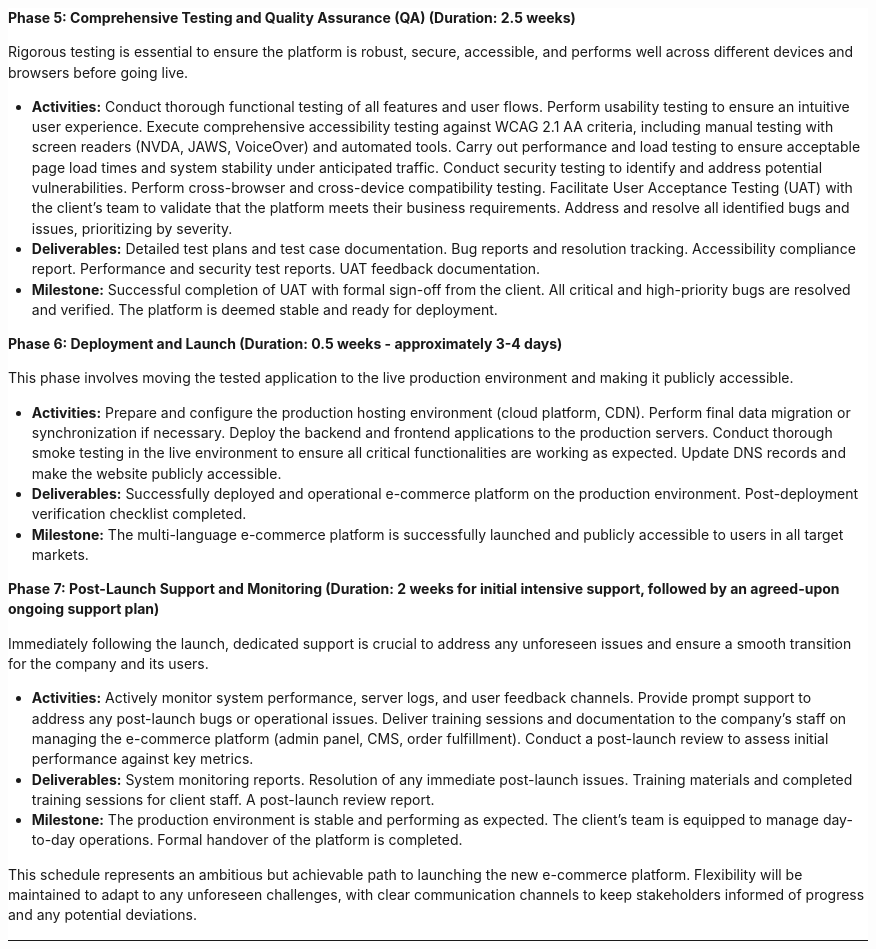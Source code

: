 **Phase 5: Comprehensive Testing and Quality Assurance (QA) (Duration: 2.5 weeks)**

Rigorous testing is essential to ensure the platform is robust, secure, accessible, and performs well across different devices and browsers before going live.
*   **Activities:** Conduct thorough functional testing of all features and user flows. Perform usability testing to ensure an intuitive user experience. Execute comprehensive accessibility testing against WCAG 2.1 AA criteria, including manual testing with screen readers (NVDA, JAWS, VoiceOver) and automated tools. Carry out performance and load testing to ensure acceptable page load times and system stability under anticipated traffic. Conduct security testing to identify and address potential vulnerabilities. Perform cross-browser and cross-device compatibility testing. Facilitate User Acceptance Testing (UAT) with the client’s team to validate that the platform meets their business requirements. Address and resolve all identified bugs and issues, prioritizing by severity.
*   **Deliverables:** Detailed test plans and test case documentation. Bug reports and resolution tracking. Accessibility compliance report. Performance and security test reports. UAT feedback documentation.
*   **Milestone:** Successful completion of UAT with formal sign-off from the client. All critical and high-priority bugs are resolved and verified. The platform is deemed stable and ready for deployment.

**Phase 6: Deployment and Launch (Duration: 0.5 weeks - approximately 3-4 days)**

This phase involves moving the tested application to the live production environment and making it publicly accessible.
*   **Activities:** Prepare and configure the production hosting environment (cloud platform, CDN). Perform final data migration or synchronization if necessary. Deploy the backend and frontend applications to the production servers. Conduct thorough smoke testing in the live environment to ensure all critical functionalities are working as expected. Update DNS records and make the website publicly accessible.
*   **Deliverables:** Successfully deployed and operational e-commerce platform on the production environment. Post-deployment verification checklist completed.
*   **Milestone:** The multi-language e-commerce platform is successfully launched and publicly accessible to users in all target markets.

**Phase 7: Post-Launch Support and Monitoring (Duration: 2 weeks for initial intensive support, followed by an agreed-upon ongoing support plan)**

Immediately following the launch, dedicated support is crucial to address any unforeseen issues and ensure a smooth transition for the company and its users.
*   **Activities:** Actively monitor system performance, server logs, and user feedback channels. Provide prompt support to address any post-launch bugs or operational issues. Deliver training sessions and documentation to the company’s staff on managing the e-commerce platform (admin panel, CMS, order fulfillment). Conduct a post-launch review to assess initial performance against key metrics.
*   **Deliverables:** System monitoring reports. Resolution of any immediate post-launch issues. Training materials and completed training sessions for client staff. A post-launch review report.
*   **Milestone:** The production environment is stable and performing as expected. The client’s team is equipped to manage day-to-day operations. Formal handover of the platform is completed.

This schedule represents an ambitious but achievable path to launching the new e-commerce platform. Flexibility will be maintained to adapt to any unforeseen challenges, with clear communication channels to keep stakeholders informed of progress and any potential deviations.

---


